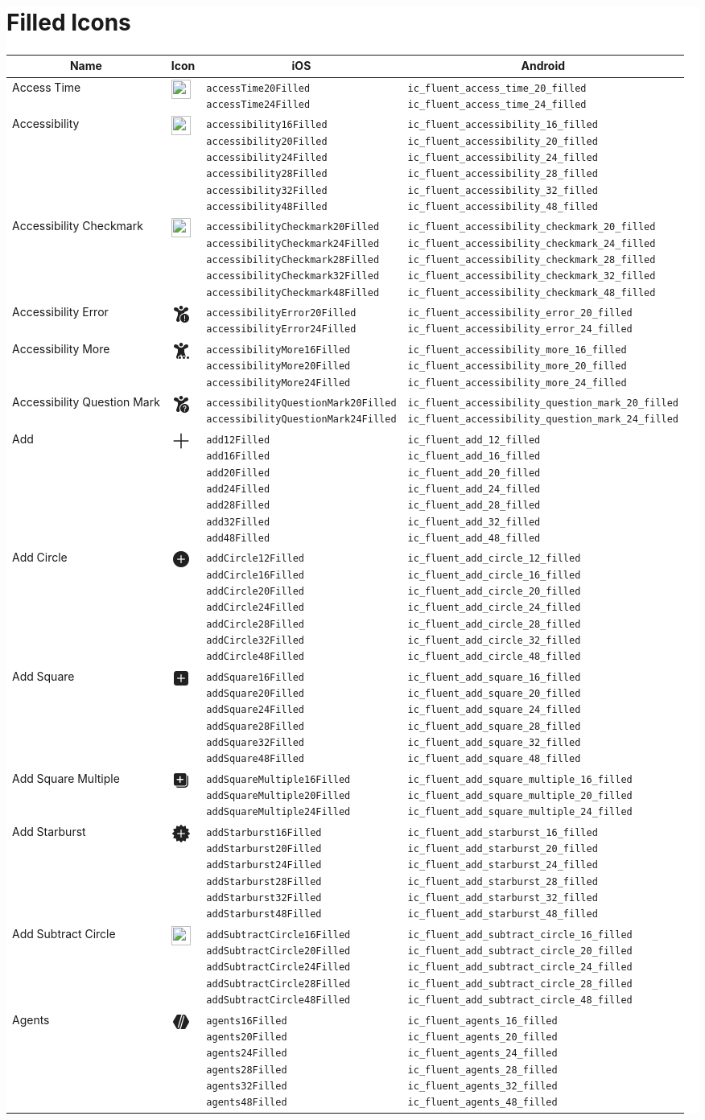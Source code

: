 
# Filled Icons

|Name|Icon|iOS|Android|
|---|---|---|---|
|Access Time|<img src="assets/Access Time/SVG/ic_fluent_access_time_24_filled.svg?raw=true" width="24" height="24">|`accessTime20Filled`<br />`accessTime24Filled`|`ic_fluent_access_time_20_filled`<br />`ic_fluent_access_time_24_filled`|
|Accessibility|<img src="assets/Accessibility/SVG/ic_fluent_accessibility_48_filled.svg?raw=true" width="24" height="24">|`accessibility16Filled`<br />`accessibility20Filled`<br />`accessibility24Filled`<br />`accessibility28Filled`<br />`accessibility32Filled`<br />`accessibility48Filled`|`ic_fluent_accessibility_16_filled`<br />`ic_fluent_accessibility_20_filled`<br />`ic_fluent_accessibility_24_filled`<br />`ic_fluent_accessibility_28_filled`<br />`ic_fluent_accessibility_32_filled`<br />`ic_fluent_accessibility_48_filled`|
|Accessibility Checkmark|<img src="assets/Accessibility Checkmark/SVG/ic_fluent_accessibility_checkmark_48_filled.svg?raw=true" width="24" height="24">|`accessibilityCheckmark20Filled`<br />`accessibilityCheckmark24Filled`<br />`accessibilityCheckmark28Filled`<br />`accessibilityCheckmark32Filled`<br />`accessibilityCheckmark48Filled`|`ic_fluent_accessibility_checkmark_20_filled`<br />`ic_fluent_accessibility_checkmark_24_filled`<br />`ic_fluent_accessibility_checkmark_28_filled`<br />`ic_fluent_accessibility_checkmark_32_filled`<br />`ic_fluent_accessibility_checkmark_48_filled`|
|Accessibility Error|<img src="assets/Accessibility Error/SVG/ic_fluent_accessibility_error_24_filled.svg?raw=true" width="24" height="24">|`accessibilityError20Filled`<br />`accessibilityError24Filled`|`ic_fluent_accessibility_error_20_filled`<br />`ic_fluent_accessibility_error_24_filled`|
|Accessibility More|<img src="assets/Accessibility More/SVG/ic_fluent_accessibility_more_24_filled.svg?raw=true" width="24" height="24">|`accessibilityMore16Filled`<br />`accessibilityMore20Filled`<br />`accessibilityMore24Filled`|`ic_fluent_accessibility_more_16_filled`<br />`ic_fluent_accessibility_more_20_filled`<br />`ic_fluent_accessibility_more_24_filled`|
|Accessibility Question Mark|<img src="assets/Accessibility Question Mark/SVG/ic_fluent_accessibility_question_mark_24_filled.svg?raw=true" width="24" height="24">|`accessibilityQuestionMark20Filled`<br />`accessibilityQuestionMark24Filled`|`ic_fluent_accessibility_question_mark_20_filled`<br />`ic_fluent_accessibility_question_mark_24_filled`|
|Add|<img src="assets/Add/SVG/ic_fluent_add_48_filled.svg?raw=true" width="24" height="24">|`add12Filled`<br />`add16Filled`<br />`add20Filled`<br />`add24Filled`<br />`add28Filled`<br />`add32Filled`<br />`add48Filled`|`ic_fluent_add_12_filled`<br />`ic_fluent_add_16_filled`<br />`ic_fluent_add_20_filled`<br />`ic_fluent_add_24_filled`<br />`ic_fluent_add_28_filled`<br />`ic_fluent_add_32_filled`<br />`ic_fluent_add_48_filled`|
|Add Circle|<img src="assets/Add Circle/SVG/ic_fluent_add_circle_48_filled.svg?raw=true" width="24" height="24">|`addCircle12Filled`<br />`addCircle16Filled`<br />`addCircle20Filled`<br />`addCircle24Filled`<br />`addCircle28Filled`<br />`addCircle32Filled`<br />`addCircle48Filled`|`ic_fluent_add_circle_12_filled`<br />`ic_fluent_add_circle_16_filled`<br />`ic_fluent_add_circle_20_filled`<br />`ic_fluent_add_circle_24_filled`<br />`ic_fluent_add_circle_28_filled`<br />`ic_fluent_add_circle_32_filled`<br />`ic_fluent_add_circle_48_filled`|
|Add Square|<img src="assets/Add Square/SVG/ic_fluent_add_square_48_filled.svg?raw=true" width="24" height="24">|`addSquare16Filled`<br />`addSquare20Filled`<br />`addSquare24Filled`<br />`addSquare28Filled`<br />`addSquare32Filled`<br />`addSquare48Filled`|`ic_fluent_add_square_16_filled`<br />`ic_fluent_add_square_20_filled`<br />`ic_fluent_add_square_24_filled`<br />`ic_fluent_add_square_28_filled`<br />`ic_fluent_add_square_32_filled`<br />`ic_fluent_add_square_48_filled`|
|Add Square Multiple|<img src="assets/Add Square Multiple/SVG/ic_fluent_add_square_multiple_24_filled.svg?raw=true" width="24" height="24">|`addSquareMultiple16Filled`<br />`addSquareMultiple20Filled`<br />`addSquareMultiple24Filled`|`ic_fluent_add_square_multiple_16_filled`<br />`ic_fluent_add_square_multiple_20_filled`<br />`ic_fluent_add_square_multiple_24_filled`|
|Add Starburst|<img src="assets/Add Starburst/SVG/ic_fluent_add_starburst_48_filled.svg?raw=true" width="24" height="24">|`addStarburst16Filled`<br />`addStarburst20Filled`<br />`addStarburst24Filled`<br />`addStarburst28Filled`<br />`addStarburst32Filled`<br />`addStarburst48Filled`|`ic_fluent_add_starburst_16_filled`<br />`ic_fluent_add_starburst_20_filled`<br />`ic_fluent_add_starburst_24_filled`<br />`ic_fluent_add_starburst_28_filled`<br />`ic_fluent_add_starburst_32_filled`<br />`ic_fluent_add_starburst_48_filled`|
|Add Subtract Circle|<img src="assets/Add Subtract Circle/SVG/ic_fluent_add_subtract_circle_48_filled.svg?raw=true" width="24" height="24">|`addSubtractCircle16Filled`<br />`addSubtractCircle20Filled`<br />`addSubtractCircle24Filled`<br />`addSubtractCircle28Filled`<br />`addSubtractCircle48Filled`|`ic_fluent_add_subtract_circle_16_filled`<br />`ic_fluent_add_subtract_circle_20_filled`<br />`ic_fluent_add_subtract_circle_24_filled`<br />`ic_fluent_add_subtract_circle_28_filled`<br />`ic_fluent_add_subtract_circle_48_filled`|
|Agents|<img src="assets/Agents/SVG/ic_fluent_agents_48_filled.svg?raw=true" width="24" height="24">|`agents16Filled`<br />`agents20Filled`<br />`agents24Filled`<br />`agents28Filled`<br />`agents32Filled`<br />`agents48Filled`|`ic_fluent_agents_16_filled`<br />`ic_fluent_agents_20_filled`<br />`ic_fluent_agents_24_filled`<br />`ic_fluent_agents_28_filled`<br />`ic_fluent_agents_32_filled`<br />`ic_fluent_agents_48_filled`|